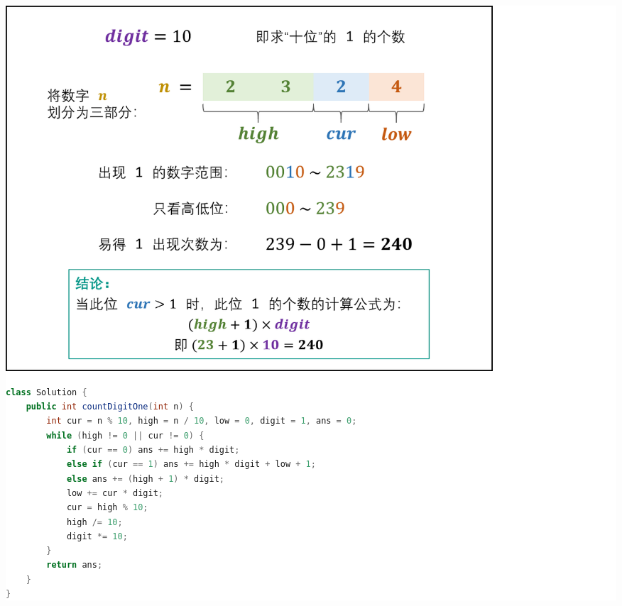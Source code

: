 <img src="刷题指南.assets/0e51d37b434ef0ad93882cdcb832f867e18b872833c0c360ad4580eb9ed4aeda-Picture3.png" alt="Picture3.png" style="zoom:67%;" />

```java
class Solution {
    public int countDigitOne(int n) {
        int cur = n % 10, high = n / 10, low = 0, digit = 1, ans = 0;
        while (high != 0 || cur != 0) {
            if (cur == 0) ans += high * digit;
            else if (cur == 1) ans += high * digit + low + 1;
            else ans += (high + 1) * digit;
            low += cur * digit;
            cur = high % 10;
            high /= 10;
            digit *= 10;
        }
        return ans;
    }
}
```

